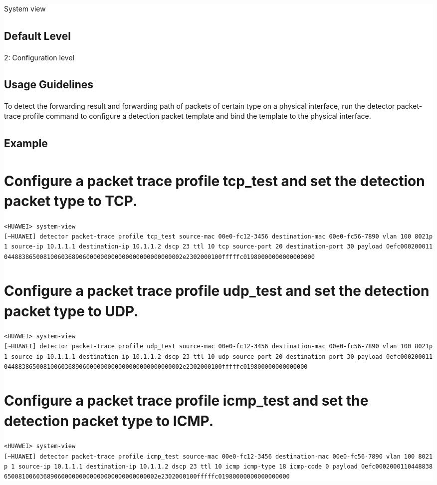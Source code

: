 System view


Default Level
-------------

2: Configuration level


Usage Guidelines
----------------

To detect the forwarding result and forwarding path of packets of certain type on a physical interface, run the detector packet-trace profile command to configure a detection packet template and bind the template to the physical interface.


Example
-------

# Configure a packet trace profile tcp\_test and set the detection packet type to TCP.
```
<HUAWEI> system-view
[~HUAWEI] detector packet-trace profile tcp_test source-mac 00e0-fc12-3456 destination-mac 00e0-fc56-7890 vlan 100 8021p 1 source-ip 10.1.1.1 destination-ip 10.1.1.2 dscp 23 ttl 10 tcp source-port 20 destination-port 30 payload 0efc00020001104488386500810060368906000000000000000000000000002e2302000100fffffc01980000000000000000

```

# Configure a packet trace profile udp\_test and set the detection packet type to UDP.
```
<HUAWEI> system-view
[~HUAWEI] detector packet-trace profile udp_test source-mac 00e0-fc12-3456 destination-mac 00e0-fc56-7890 vlan 100 8021p 1 source-ip 10.1.1.1 destination-ip 10.1.1.2 dscp 23 ttl 10 udp source-port 20 destination-port 30 payload 0efc00020001104488386500810060368906000000000000000000000000002e2302000100fffffc019800000000000000

```

# Configure a packet trace profile icmp\_test and set the detection packet type to ICMP.
```
<HUAWEI> system-view
[~HUAWEI] detector packet-trace profile icmp_test source-mac 00e0-fc12-3456 destination-mac 00e0-fc56-7890 vlan 100 8021p 1 source-ip 10.1.1.1 destination-ip 10.1.1.2 dscp 23 ttl 10 icmp icmp-type 18 icmp-code 0 payload 0efc00020001104488386500810060368906000000000000000000000000002e2302000100fffffc01980000000000000000

```
